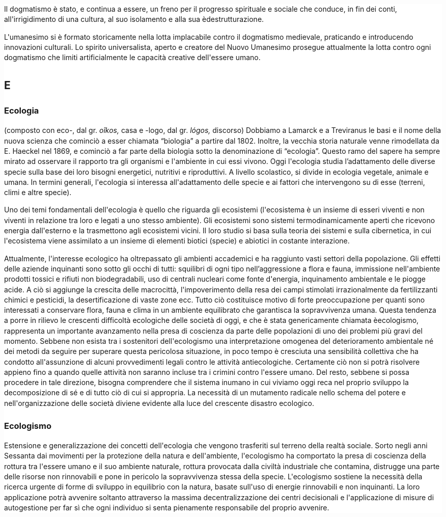 Il dogmatismo è stato, e continua a essere, un freno per il progresso spirituale e sociale che conduce, in fin dei conti, all'irrigidimento di una cultura, al suo isolamento e alla sua èdestrutturazione.

L'umanesimo si è formato storicamente nella lotta implacabile contro il dogmatismo medievale, praticando e introducendo innovazioni culturali. Lo spirito universalista, aperto e creatore del Nuovo Umanesimo prosegue attualmente la lotta contro ogni dogmatismo che limiti artificialmente le capacità creative dell'essere umano.

## E

### Ecologia
(composto con eco-, dal gr. *oîkos,* casa e -logo, dal gr. *lógos,* discorso) Dobbiamo a Lamarck e a Treviranus le basi e il nome della nuova scienza che cominciò a esser chiamata “biologia” a partire dal 1802. Inoltre, la vecchia storia naturale venne rimodellata da E. Haeckel nel 1869, e cominciò a far parte della biologia sotto la denominazione di “ecologia”. Questo ramo del sapere ha sempre mirato ad osservare il rapporto tra gli organismi e l'ambiente in cui essi vivono. Oggi l'ecologia studia l’adattamento delle diverse specie sulla base dei loro bisogni energetici, nutritivi e riproduttivi. A livello scolastico, si divide in ecologia vegetale, animale e umana. In termini generali, l'ecologia si interessa all'adattamento delle specie e ai fattori che intervengono su di esse (terreni, climi e altre specie).

Uno dei temi fondamentali dell'ecologia è quello che riguarda gli ecosistemi (l'ecosistema è un insieme di esseri viventi e non viventi in relazione tra loro e legati a uno stesso ambiente). Gli ecosistemi sono sistemi termodinamicamente aperti che ricevono energia dall'esterno e la trasmettono agli ecosistemi vicini. Il loro studio si basa sulla teoria dei sistemi e sulla cibernetica, in cui l'ecosistema viene assimilato a un insieme di elementi biotici (specie) e abiotici in costante interazione.

Attualmente, l'interesse ecologico ha oltrepassato gli ambienti accademici e ha raggiunto vasti settori della popolazione. Gli effetti delle aziende inquinanti sono sotto gli occhi di tutti: squilibri di ogni tipo nell’aggressione a flora e fauna, immissione nell'ambiente prodotti tossici e rifiuti non biodegradabili, uso di centrali nucleari come fonte d'energia, inquinamento ambientale e le piogge acide. A ciò si aggiunge la crescita delle macrocittà, l'impoverimento della resa dei campi stimolati irrazionalmente da fertilizzanti chimici e pesticidi, la desertificazione di vaste zone ecc. Tutto ciò costituisce motivo di forte preoccupazione per quanti sono interessati a conservare flora, fauna e clima in un ambiente equilibrato che garantisca la sopravvivenza umana. Questa tendenza a porre in rilievo le crescenti difficoltà ecologiche delle società di oggi, e che è stata genericamente chiamata èecologismo, rappresenta un importante avanzamento nella presa di coscienza da parte delle popolazioni di uno dei problemi più gravi del momento. Sebbene non esista tra i sostenitori dell'ecologismo una interpretazione omogenea del deterioramento ambientale né dei metodi da seguire per superare questa pericolosa situazione, in poco tempo è cresciuta una sensibilità collettiva che ha condotto all'assunzione di alcuni provvedimenti legali contro le attività antiecologiche. Certamente ciò non si potrà risolvere appieno fino a quando quelle attività non saranno incluse tra i crimini contro l'essere umano. Del resto, sebbene si possa procedere in tale direzione, bisogna comprendere che il sistema inumano in cui viviamo oggi reca nel proprio sviluppo la decomposizione di sé e di tutto ciò di cui si appropria. La necessità di un mutamento radicale nello schema del potere e nell'organizzazione delle società diviene evidente alla luce del crescente disastro ecologico.

### Ecologismo
Estensione e generalizzazione dei concetti dell'ecologia che vengono trasferiti sul terreno della realtà sociale. Sorto negli anni Sessanta dai movimenti per la protezione della natura e dell'ambiente, l'ecologismo ha comportato la presa di coscienza della rottura tra l'essere umano e il suo ambiente naturale, rottura provocata dalla civiltà industriale che contamina, distrugge una parte delle risorse non rinnovabili e pone in pericolo la sopravvivenza stessa della specie. L'ecologismo sostiene la necessità della ricerca urgente di forme di sviluppo in equilibrio con la natura, basate sull'uso di energie rinnovabili e non inquinanti. La loro applicazione potrà avvenire soltanto attraverso la massima decentralizzazione dei centri decisionali e l'applicazione di misure di autogestione per far sì che ogni individuo si senta pienamente responsabile del proprio avvenire.
